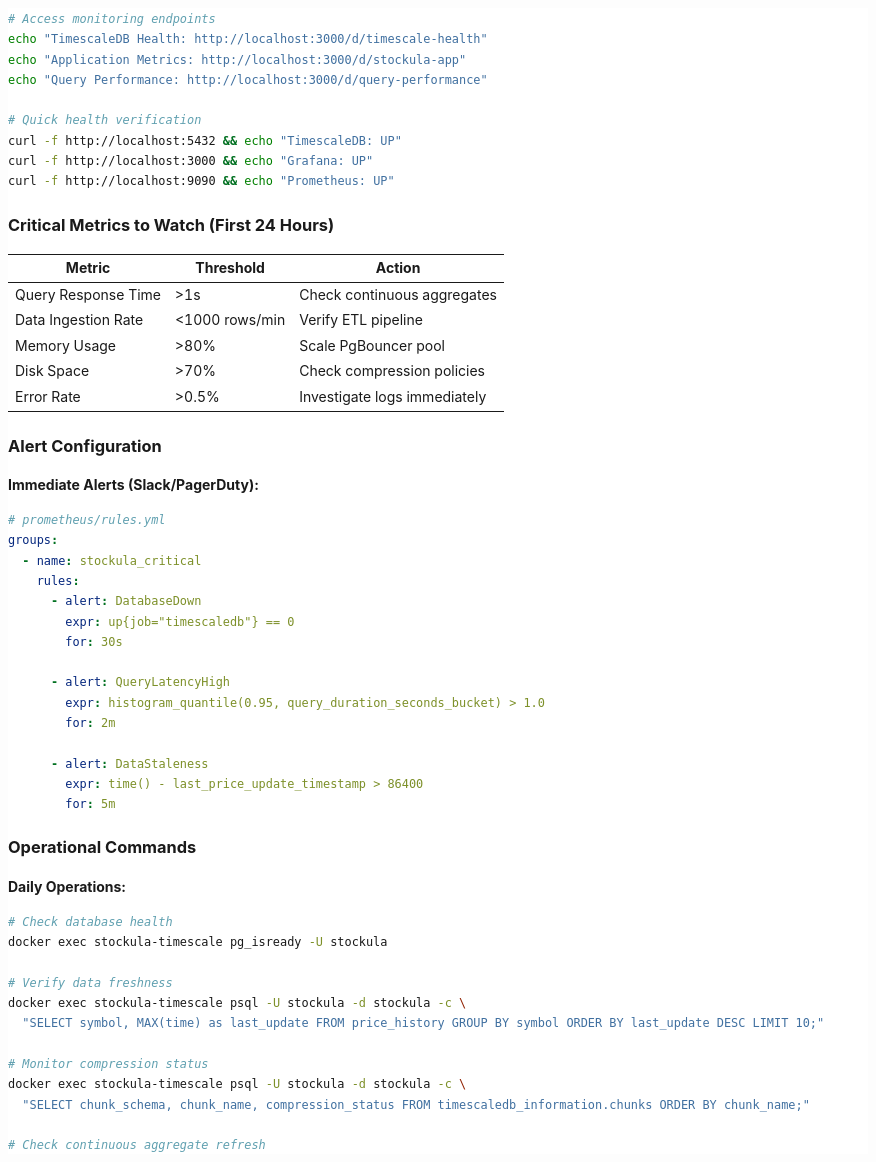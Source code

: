 ```bash
# Access monitoring endpoints
echo "TimescaleDB Health: http://localhost:3000/d/timescale-health"
echo "Application Metrics: http://localhost:3000/d/stockula-app"
echo "Query Performance: http://localhost:3000/d/query-performance"

# Quick health verification
curl -f http://localhost:5432 && echo "TimescaleDB: UP"
curl -f http://localhost:3000 && echo "Grafana: UP"
curl -f http://localhost:9090 && echo "Prometheus: UP"
```

### Critical Metrics to Watch (First 24 Hours)

| Metric              | Threshold       | Action                       |
| ------------------- | --------------- | ---------------------------- |
| Query Response Time | >1s             | Check continuous aggregates  |
| Data Ingestion Rate | \<1000 rows/min | Verify ETL pipeline          |
| Memory Usage        | >80%            | Scale PgBouncer pool         |
| Disk Space          | >70%            | Check compression policies   |
| Error Rate          | >0.5%           | Investigate logs immediately |

### Alert Configuration

**Immediate Alerts (Slack/PagerDuty):**

```yaml
# prometheus/rules.yml
groups:
  - name: stockula_critical
    rules:
      - alert: DatabaseDown
        expr: up{job="timescaledb"} == 0
        for: 30s

      - alert: QueryLatencyHigh
        expr: histogram_quantile(0.95, query_duration_seconds_bucket) > 1.0
        for: 2m

      - alert: DataStaleness
        expr: time() - last_price_update_timestamp > 86400
        for: 5m
```

### Operational Commands

**Daily Operations:**

```bash
# Check database health
docker exec stockula-timescale pg_isready -U stockula

# Verify data freshness
docker exec stockula-timescale psql -U stockula -d stockula -c \
  "SELECT symbol, MAX(time) as last_update FROM price_history GROUP BY symbol ORDER BY last_update DESC LIMIT 10;"

# Monitor compression status
docker exec stockula-timescale psql -U stockula -d stockula -c \
  "SELECT chunk_schema, chunk_name, compression_status FROM timescaledb_information.chunks ORDER BY chunk_name;"

# Check continuous aggregate refresh
```